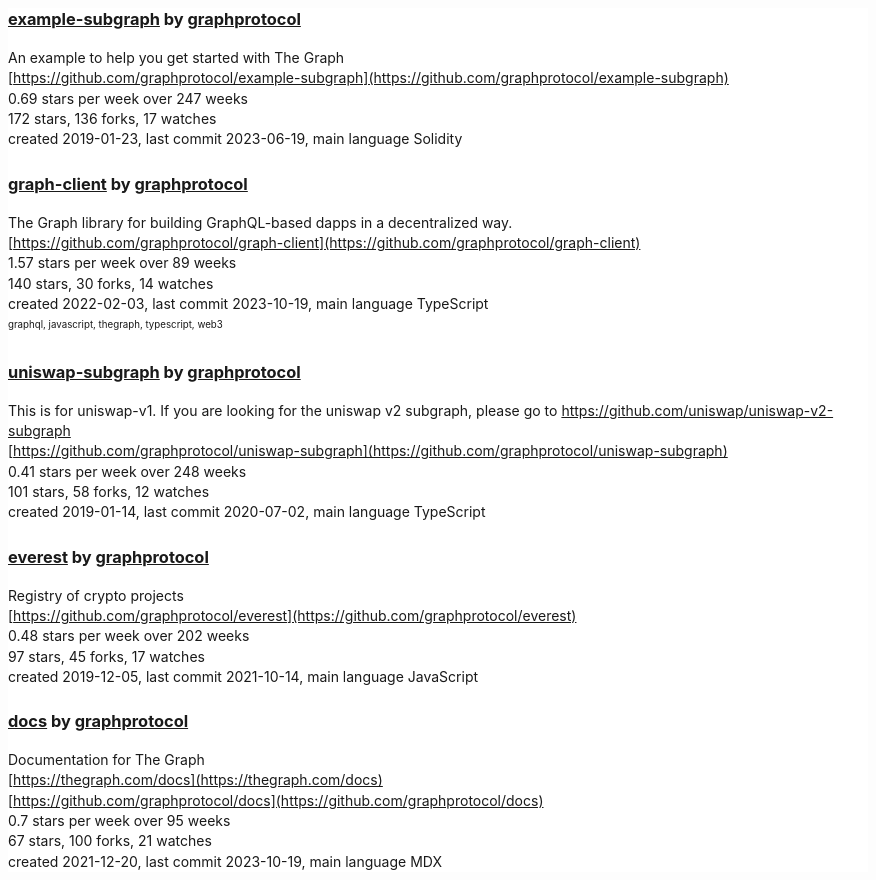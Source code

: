 
### [example-subgraph](https://github.com/graphprotocol/example-subgraph) by [graphprotocol](https://github.com/graphprotocol)  
An example to help you get started with The Graph  
[https://github.com/graphprotocol/example-subgraph](https://github.com/graphprotocol/example-subgraph)  
0.69 stars per week over 247 weeks  
172 stars, 136 forks, 17 watches  
created 2019-01-23, last commit 2023-06-19, main language Solidity  


### [graph-client](https://github.com/graphprotocol/graph-client) by [graphprotocol](https://github.com/graphprotocol)  
The Graph library for building GraphQL-based dapps in a decentralized way.    
[https://github.com/graphprotocol/graph-client](https://github.com/graphprotocol/graph-client)  
1.57 stars per week over 89 weeks  
140 stars, 30 forks, 14 watches  
created 2022-02-03, last commit 2023-10-19, main language TypeScript  
<sub><sup>graphql, javascript, thegraph, typescript, web3</sup></sub>


### [uniswap-subgraph](https://github.com/graphprotocol/uniswap-subgraph) by [graphprotocol](https://github.com/graphprotocol)  
This is for uniswap-v1. If you are looking for the uniswap v2 subgraph, please go to https://github.com/uniswap/uniswap-v2-subgraph  
[https://github.com/graphprotocol/uniswap-subgraph](https://github.com/graphprotocol/uniswap-subgraph)  
0.41 stars per week over 248 weeks  
101 stars, 58 forks, 12 watches  
created 2019-01-14, last commit 2020-07-02, main language TypeScript  


### [everest](https://github.com/graphprotocol/everest) by [graphprotocol](https://github.com/graphprotocol)  
Registry of crypto projects  
[https://github.com/graphprotocol/everest](https://github.com/graphprotocol/everest)  
0.48 stars per week over 202 weeks  
97 stars, 45 forks, 17 watches  
created 2019-12-05, last commit 2021-10-14, main language JavaScript  


### [docs](https://github.com/graphprotocol/docs) by [graphprotocol](https://github.com/graphprotocol)  
Documentation for The Graph  
[https://thegraph.com/docs](https://thegraph.com/docs)  
[https://github.com/graphprotocol/docs](https://github.com/graphprotocol/docs)  
0.7 stars per week over 95 weeks  
67 stars, 100 forks, 21 watches  
created 2021-12-20, last commit 2023-10-19, main language MDX  
